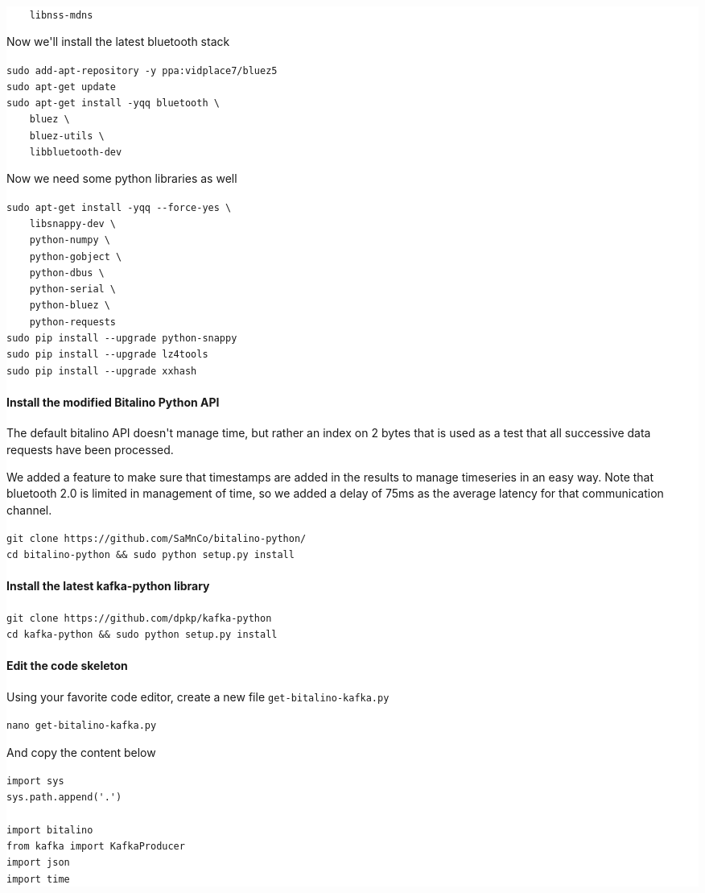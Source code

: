         libnss-mdns

Now we'll install the latest bluetooth stack

    sudo add-apt-repository -y ppa:vidplace7/bluez5
    sudo apt-get update
    sudo apt-get install -yqq bluetooth \
        bluez \
        bluez-utils \
        libbluetooth-dev

Now we need some python libraries as well

    sudo apt-get install -yqq --force-yes \
        libsnappy-dev \
        python-numpy \
        python-gobject \
        python-dbus \
        python-serial \
        python-bluez \
        python-requests
    sudo pip install --upgrade python-snappy
    sudo pip install --upgrade lz4tools
    sudo pip install --upgrade xxhash

#### Install the modified Bitalino Python API

The default bitalino API doesn't manage time, but rather an index on 2 bytes that is used as a test that all successive data requests have been processed. 

We added a feature to make sure that timestamps are added in the results to manage timeseries in an easy way. 
Note that bluetooth 2.0 is limited in management of time, so we added a delay of 75ms as the average latency for that communication channel. 

    git clone https://github.com/SaMnCo/bitalino-python/
    cd bitalino-python && sudo python setup.py install

#### Install the latest kafka-python library

    git clone https://github.com/dpkp/kafka-python
    cd kafka-python && sudo python setup.py install

#### Edit the code skeleton

Using your favorite code editor, create a new file ```get-bitalino-kafka.py```

    nano get-bitalino-kafka.py

And copy the content below

    import sys
    sys.path.append('.')

    import bitalino
    from kafka import KafkaProducer
    import json
    import time
